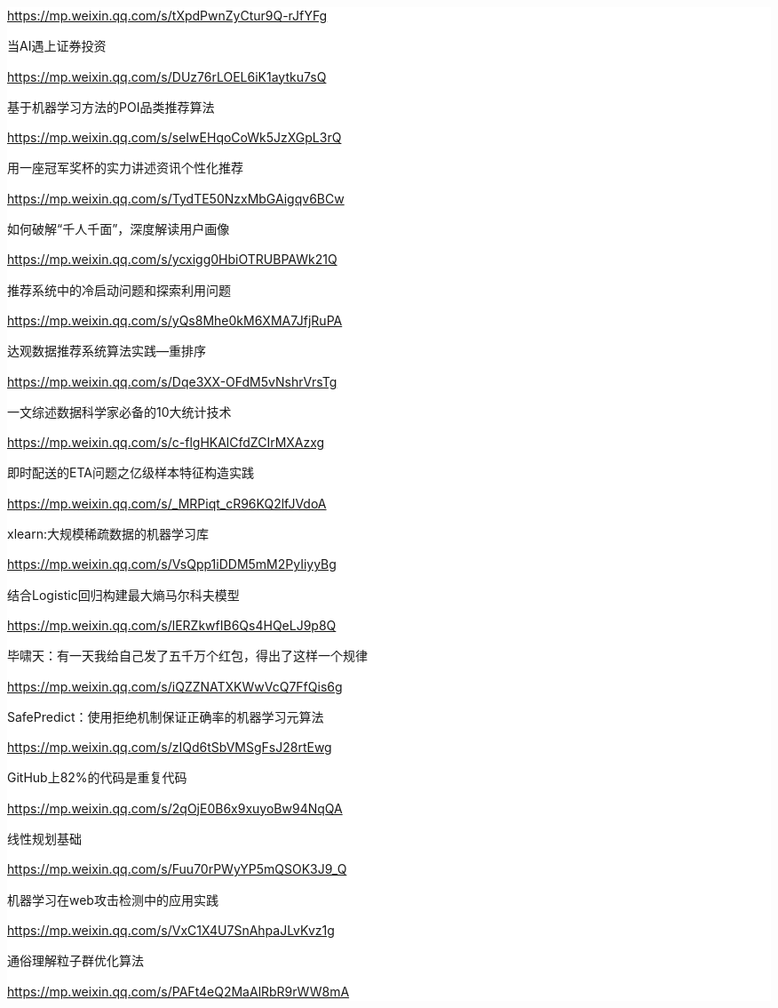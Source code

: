 https://mp.weixin.qq.com/s/tXpdPwnZyCtur9Q-rJfYFg

当AI遇上证券投资

https://mp.weixin.qq.com/s/DUz76rLOEL6iK1aytku7sQ

基于机器学习方法的POI品类推荐算法

https://mp.weixin.qq.com/s/seIwEHqoCoWk5JzXGpL3rQ

用一座冠军奖杯的实力讲述资讯个性化推荐

https://mp.weixin.qq.com/s/TydTE50NzxMbGAigqv6BCw

如何破解“千人千面”，深度解读用户画像

https://mp.weixin.qq.com/s/ycxigg0HbiOTRUBPAWk21Q

推荐系统中的冷启动问题和探索利用问题

https://mp.weixin.qq.com/s/yQs8Mhe0kM6XMA7JfjRuPA

达观数据推荐系统算法实践—重排序

https://mp.weixin.qq.com/s/Dqe3XX-OFdM5vNshrVrsTg

一文综述数据科学家必备的10大统计技术

https://mp.weixin.qq.com/s/c-flgHKAlCfdZCIrMXAzxg

即时配送的ETA问题之亿级样本特征构造实践

https://mp.weixin.qq.com/s/_MRPiqt_cR96KQ2lfJVdoA

xlearn:大规模稀疏数据的机器学习库

https://mp.weixin.qq.com/s/VsQpp1iDDM5mM2PyIiyyBg

结合Logistic回归构建最大熵马尔科夫模型

https://mp.weixin.qq.com/s/lERZkwfIB6Qs4HQeLJ9p8Q

毕啸天：有一天我给自己发了五千万个红包，得出了这样一个规律

https://mp.weixin.qq.com/s/iQZZNATXKWwVcQ7FfQis6g

SafePredict：使用拒绝机制保证正确率的机器学习元算法

https://mp.weixin.qq.com/s/zIQd6tSbVMSgFsJ28rtEwg

GitHub上82%的代码是重复代码

https://mp.weixin.qq.com/s/2qOjE0B6x9xuyoBw94NqQA

线性规划基础

https://mp.weixin.qq.com/s/Fuu70rPWyYP5mQSOK3J9_Q

机器学习在web攻击检测中的应用实践

https://mp.weixin.qq.com/s/VxC1X4U7SnAhpaJLvKvz1g

通俗理解粒子群优化算法

https://mp.weixin.qq.com/s/PAFt4eQ2MaAlRbR9rWW8mA
